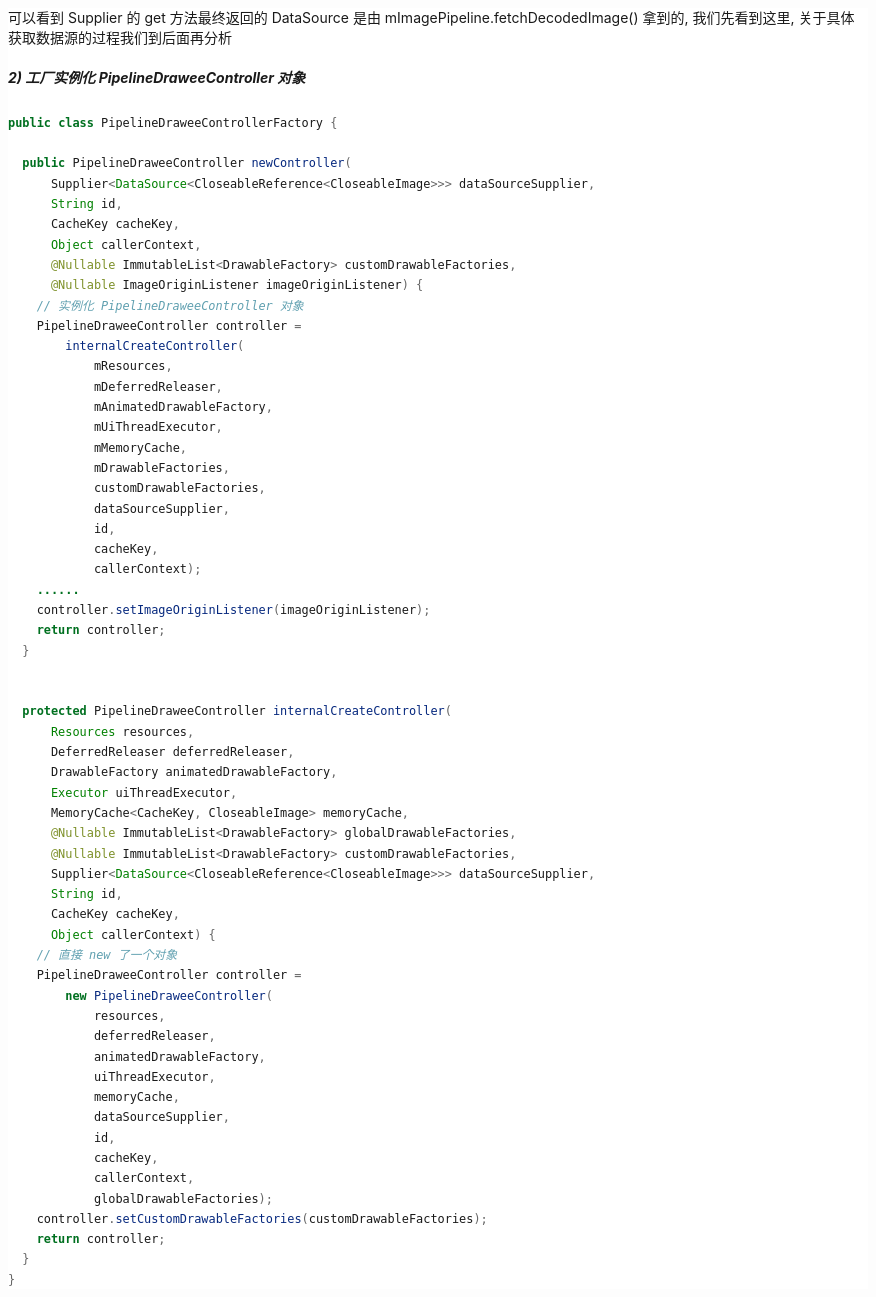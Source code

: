 可以看到 Supplier<DataSource> 的 get 方法最终返回的 DataSource 是由 mImagePipeline.fetchDecodedImage() 拿到的, 我们先看到这里, 关于具体获取数据源的过程我们到后面再分析

##### 2) 工厂实例化 PipelineDraweeController 对象

```java
public class PipelineDraweeControllerFactory {

  public PipelineDraweeController newController(
      Supplier<DataSource<CloseableReference<CloseableImage>>> dataSourceSupplier,
      String id,
      CacheKey cacheKey,
      Object callerContext,
      @Nullable ImmutableList<DrawableFactory> customDrawableFactories,
      @Nullable ImageOriginListener imageOriginListener) {
    // 实例化 PipelineDraweeController 对象
    PipelineDraweeController controller =
        internalCreateController(
            mResources,
            mDeferredReleaser,
            mAnimatedDrawableFactory,
            mUiThreadExecutor,
            mMemoryCache,
            mDrawableFactories,
            customDrawableFactories,
            dataSourceSupplier,
            id,
            cacheKey,
            callerContext);
    ......
    controller.setImageOriginListener(imageOriginListener);
    return controller;
  }


  protected PipelineDraweeController internalCreateController(
      Resources resources,
      DeferredReleaser deferredReleaser,
      DrawableFactory animatedDrawableFactory,
      Executor uiThreadExecutor,
      MemoryCache<CacheKey, CloseableImage> memoryCache,
      @Nullable ImmutableList<DrawableFactory> globalDrawableFactories,
      @Nullable ImmutableList<DrawableFactory> customDrawableFactories,
      Supplier<DataSource<CloseableReference<CloseableImage>>> dataSourceSupplier,
      String id,
      CacheKey cacheKey,
      Object callerContext) {
    // 直接 new 了一个对象
    PipelineDraweeController controller =
        new PipelineDraweeController(
            resources,
            deferredReleaser,
            animatedDrawableFactory,
            uiThreadExecutor,
            memoryCache,
            dataSourceSupplier,
            id,
            cacheKey,
            callerContext,
            globalDrawableFactories);
    controller.setCustomDrawableFactories(customDrawableFactories);
    return controller;
  }
}
```